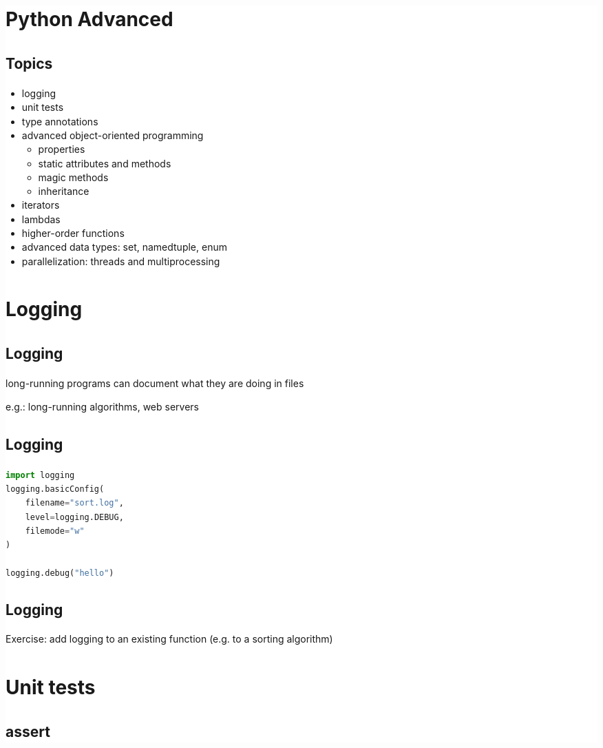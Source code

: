 # Python Advanced

## Topics

- logging
- unit tests
- type annotations
- advanced object-oriented programming
  - properties
  - static attributes and methods
  - magic methods
  - inheritance
- iterators
- lambdas
- higher-order functions
- advanced data types: set, namedtuple, enum
- parallelization: threads and multiprocessing

# Logging

## Logging

long-running programs can document what they are doing in files

e.g.: long-running algorithms, web servers

## Logging

```py
import logging
logging.basicConfig(
    filename="sort.log",
    level=logging.DEBUG,
    filemode="w"
)

logging.debug("hello")
```

## Logging

Exercise: add logging to an existing function (e.g. to a sorting algorithm)

# Unit tests

## assert
